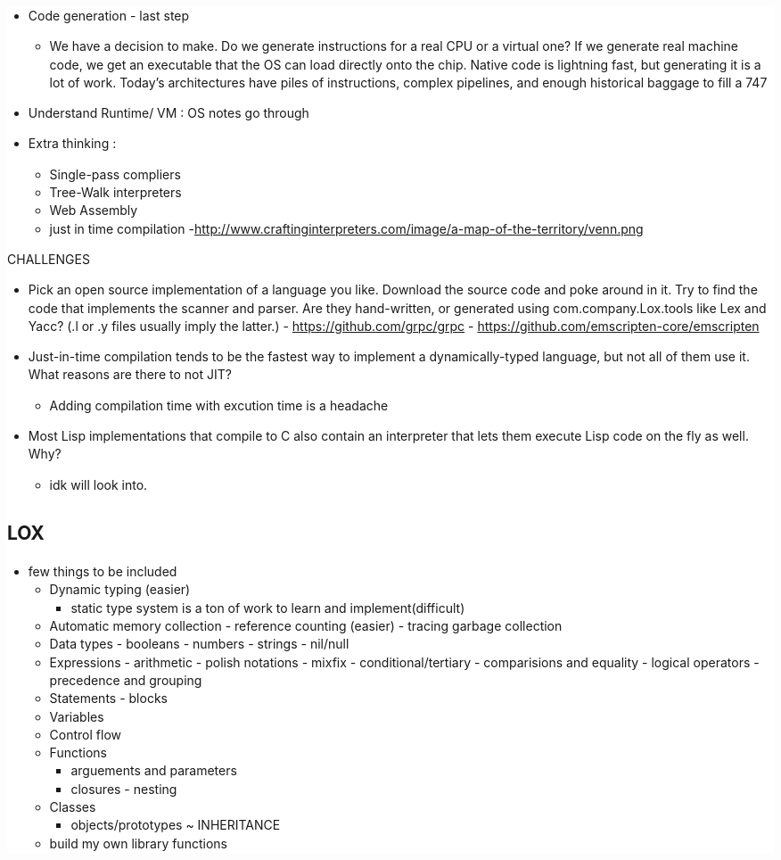 - Code generation - last step
    - We have a decision to make. Do we generate instructions for a real CPU or a virtual one? If we generate real machine code, we get an executable that the OS can load directly onto the chip. Native code is lightning fast, but generating it is a lot of work. Today’s architectures have piles of instructions, complex pipelines, and enough historical baggage to fill a 747

- Understand Runtime/ VM : OS notes go through 
- Extra thinking : 
    - Single-pass compliers 
    - Tree-Walk interpreters 
    - Web Assembly
    - just in time compilation
-http://www.craftinginterpreters.com/image/a-map-of-the-territory/venn.png

CHALLENGES
- Pick an open source implementation of a language you like. Download the source code and poke around in it. Try to find the code that implements the scanner and parser. Are they hand-written, or generated using com.company.Lox.tools like Lex and Yacc? (.l or .y files usually imply the latter.)
      - https://github.com/grpc/grpc
      - https://github.com/emscripten-core/emscripten

- Just-in-time compilation tends to be the fastest way to implement a dynamically-typed language, but not all of them use it. What reasons are there to not JIT?
  - Adding compilation time with excution time is a headache

- Most Lisp implementations that compile to C also contain an interpreter that lets them execute Lisp code on the fly as well. Why?
  - idk will look into.

## LOX
- few things to be included
  - Dynamic typing (easier)
      - static type system is a ton of work to learn and implement(difficult)
  - Automatic memory collection
        - reference counting (easier)
        - tracing garbage collection
  - Data types
        - booleans
        - numbers
        - strings
        - nil/null
  - Expressions
        - arithmetic
          - polish notations
          - mixfix
          - conditional/tertiary
        - comparisions and equality
        - logical operators 
        - precedence and grouping 
  - Statements
        - blocks
  - Variables 
  - Control flow
  - Functions
      - arguements and parameters 
      - closures - nesting 
  - Classes
    - objects/prototypes ~ INHERITANCE 
  - build my own library functions 
